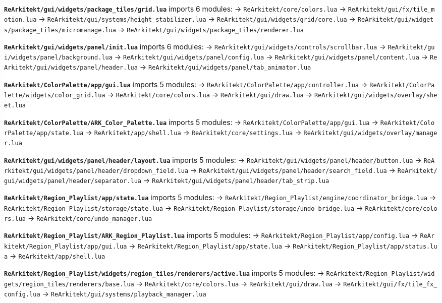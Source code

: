 **`ReArkitekt/gui/widgets/package_tiles/grid.lua`** imports 6 modules:
  → `ReArkitekt/core/colors.lua`
  → `ReArkitekt/gui/fx/tile_motion.lua`
  → `ReArkitekt/gui/systems/height_stabilizer.lua`
  → `ReArkitekt/gui/widgets/grid/core.lua`
  → `ReArkitekt/gui/widgets/package_tiles/micromanage.lua`
  → `ReArkitekt/gui/widgets/package_tiles/renderer.lua`

**`ReArkitekt/gui/widgets/panel/init.lua`** imports 6 modules:
  → `ReArkitekt/gui/widgets/controls/scrollbar.lua`
  → `ReArkitekt/gui/widgets/panel/background.lua`
  → `ReArkitekt/gui/widgets/panel/config.lua`
  → `ReArkitekt/gui/widgets/panel/content.lua`
  → `ReArkitekt/gui/widgets/panel/header.lua`
  → `ReArkitekt/gui/widgets/panel/tab_animator.lua`

**`ReArkitekt/ColorPalette/app/gui.lua`** imports 5 modules:
  → `ReArkitekt/ColorPalette/app/controller.lua`
  → `ReArkitekt/ColorPalette/widgets/color_grid.lua`
  → `ReArkitekt/core/colors.lua`
  → `ReArkitekt/gui/draw.lua`
  → `ReArkitekt/gui/widgets/overlay/sheet.lua`

**`ReArkitekt/ColorPalette/ARK_Color_Palette.lua`** imports 5 modules:
  → `ReArkitekt/ColorPalette/app/gui.lua`
  → `ReArkitekt/ColorPalette/app/state.lua`
  → `ReArkitekt/app/shell.lua`
  → `ReArkitekt/core/settings.lua`
  → `ReArkitekt/gui/widgets/overlay/manager.lua`

**`ReArkitekt/gui/widgets/panel/header/layout.lua`** imports 5 modules:
  → `ReArkitekt/gui/widgets/panel/header/button.lua`
  → `ReArkitekt/gui/widgets/panel/header/dropdown_field.lua`
  → `ReArkitekt/gui/widgets/panel/header/search_field.lua`
  → `ReArkitekt/gui/widgets/panel/header/separator.lua`
  → `ReArkitekt/gui/widgets/panel/header/tab_strip.lua`

**`ReArkitekt/Region_Playlist/app/state.lua`** imports 5 modules:
  → `ReArkitekt/Region_Playlist/engine/coordinator_bridge.lua`
  → `ReArkitekt/Region_Playlist/storage/state.lua`
  → `ReArkitekt/Region_Playlist/storage/undo_bridge.lua`
  → `ReArkitekt/core/colors.lua`
  → `ReArkitekt/core/undo_manager.lua`

**`ReArkitekt/Region_Playlist/ARK_Region_Playlist.lua`** imports 5 modules:
  → `ReArkitekt/Region_Playlist/app/config.lua`
  → `ReArkitekt/Region_Playlist/app/gui.lua`
  → `ReArkitekt/Region_Playlist/app/state.lua`
  → `ReArkitekt/Region_Playlist/app/status.lua`
  → `ReArkitekt/app/shell.lua`

**`ReArkitekt/Region_Playlist/widgets/region_tiles/renderers/active.lua`** imports 5 modules:
  → `ReArkitekt/Region_Playlist/widgets/region_tiles/renderers/base.lua`
  → `ReArkitekt/core/colors.lua`
  → `ReArkitekt/gui/draw.lua`
  → `ReArkitekt/gui/fx/tile_fx_config.lua`
  → `ReArkitekt/gui/systems/playback_manager.lua`
